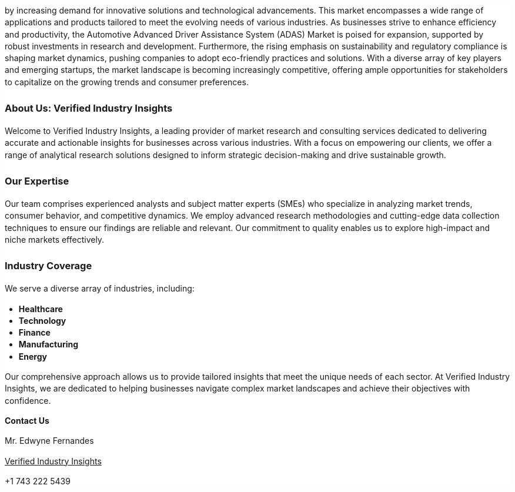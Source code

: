 by increasing demand for innovative solutions and technological advancements. This market encompasses a wide range of applications and products tailored to meet the evolving needs of various industries. As businesses strive to enhance efficiency and productivity, the Automotive Advanced Driver Assistance System (ADAS) Market is poised for expansion, supported by robust investments in research and development. Furthermore, the rising emphasis on sustainability and regulatory compliance is shaping market dynamics, pushing companies to adopt eco-friendly practices and solutions. With a diverse array of key players and emerging startups, the market landscape is becoming increasingly competitive, offering ample opportunities for stakeholders to capitalize on the growing trends and consumer preferences.</p><h3>About Us: Verified Industry Insights</h3><p>Welcome to Verified Industry Insights, a leading provider of market research and consulting services dedicated to delivering accurate and actionable insights for businesses across various industries. With a focus on empowering our clients, we offer a range of analytical research solutions designed to inform strategic decision-making and drive sustainable growth.</p><h3>Our Expertise</h3><p>Our team comprises experienced analysts and subject matter experts (SMEs) who specialize in analyzing market trends, consumer behavior, and competitive dynamics. We employ advanced research methodologies and cutting-edge data collection techniques to ensure our findings are reliable and relevant. Our commitment to quality enables us to explore high-impact and niche markets effectively.</p><h3>Industry Coverage</h3><p>We serve a diverse array of industries, including:</p><ul><li><strong>Healthcare</strong></li><li><strong>Technology</strong></li><li><strong>Finance</strong></li><li><strong>Manufacturing</strong></li><li><strong>Energy</strong></li></ul><p>Our comprehensive approach allows us to provide tailored insights that meet the unique needs of each sector. At Verified Industry Insights, we are dedicated to helping businesses navigate complex market landscapes and achieve their objectives with confidence.</p><p><strong>Contact Us</strong></p><p>Mr. Edwyne Fernandes</p><p><a href="https://www.verifiedindustryinsights.com/">Verified Industry Insights</a></p><p>+1 743 222 5439</p>
